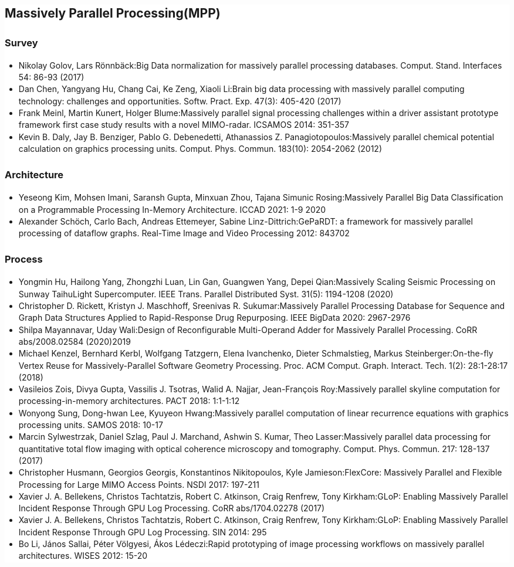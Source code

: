 ## Massively Parallel Processing(MPP)


### Survey
+ Nikolay Golov, Lars Rönnbäck:Big Data normalization for massively parallel processing databases. Comput. Stand. Interfaces 54: 86-93 (2017)
+ Dan Chen, Yangyang Hu, Chang Cai, Ke Zeng, Xiaoli Li:Brain big data processing with massively parallel computing technology: challenges and opportunities. Softw. Pract. Exp. 47(3): 405-420 (2017)
+ Frank Meinl, Martin Kunert, Holger Blume:Massively parallel signal processing challenges within a driver assistant prototype framework first case study results with a novel MIMO-radar. ICSAMOS 2014: 351-357
+ Kevin B. Daly, Jay B. Benziger, Pablo G. Debenedetti, Athanassios Z. Panagiotopoulos:Massively parallel chemical potential calculation on graphics processing units. Comput. Phys. Commun. 183(10): 2054-2062 (2012)


### Architecture
+ Yeseong Kim, Mohsen Imani, Saransh Gupta, Minxuan Zhou, Tajana Simunic Rosing:Massively Parallel Big Data Classification on a Programmable Processing In-Memory Architecture. ICCAD 2021: 1-9 2020
+ Alexander Schöch, Carlo Bach, Andreas Ettemeyer, Sabine Linz-Dittrich:GePaRDT: a framework for massively parallel processing of dataflow graphs. Real-Time Image and Video Processing 2012: 843702


### Process
+ Yongmin Hu, Hailong Yang, Zhongzhi Luan, Lin Gan, Guangwen Yang, Depei Qian:Massively Scaling Seismic Processing on Sunway TaihuLight Supercomputer. IEEE Trans. Parallel Distributed Syst. 31(5): 1194-1208 (2020)
+ Christopher D. Rickett, Kristyn J. Maschhoff, Sreenivas R. Sukumar:Massively Parallel Processing Database for Sequence and Graph Data Structures Applied to Rapid-Response Drug Repurposing. IEEE BigData 2020: 2967-2976
+ Shilpa Mayannavar, Uday Wali:Design of Reconfigurable Multi-Operand Adder for Massively Parallel Processing. CoRR abs/2008.02584 (2020)2019
+ Michael Kenzel, Bernhard Kerbl, Wolfgang Tatzgern, Elena Ivanchenko, Dieter Schmalstieg, Markus Steinberger:On-the-fly Vertex Reuse for Massively-Parallel Software Geometry Processing. Proc. ACM Comput. Graph. Interact. Tech. 1(2): 28:1-28:17 (2018)
+ Vasileios Zois, Divya Gupta, Vassilis J. Tsotras, Walid A. Najjar, Jean-François Roy:Massively parallel skyline computation for processing-in-memory architectures. PACT 2018: 1:1-1:12
+ Wonyong Sung, Dong-hwan Lee, Kyuyeon Hwang:Massively parallel computation of linear recurrence equations with graphics processing units. SAMOS 2018: 10-17
+ Marcin Sylwestrzak, Daniel Szlag, Paul J. Marchand, Ashwin S. Kumar, Theo Lasser:Massively parallel data processing for quantitative total flow imaging with optical coherence microscopy and tomography. Comput. Phys. Commun. 217: 128-137 (2017)
+ Christopher Husmann, Georgios Georgis, Konstantinos Nikitopoulos, Kyle Jamieson:FlexCore: Massively Parallel and Flexible Processing for Large MIMO Access Points. NSDI 2017: 197-211
+ Xavier J. A. Bellekens, Christos Tachtatzis, Robert C. Atkinson, Craig Renfrew, Tony Kirkham:GLoP: Enabling Massively Parallel Incident Response Through GPU Log Processing. CoRR abs/1704.02278 (2017)
+ Xavier J. A. Bellekens, Christos Tachtatzis, Robert C. Atkinson, Craig Renfrew, Tony Kirkham:GLoP: Enabling Massively Parallel Incident Response Through GPU Log Processing. SIN 2014: 295
+ Bo Li, János Sallai, Péter Völgyesi, Ákos Lédeczi:Rapid prototyping of image processing workflows on massively parallel architectures. WISES 2012: 15-20
